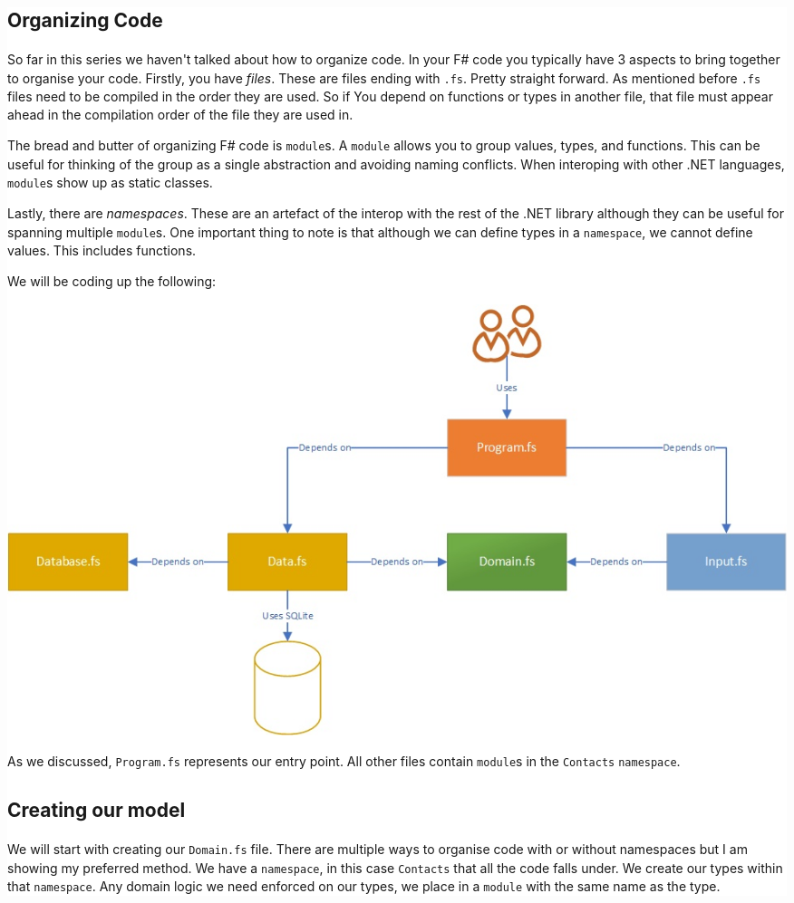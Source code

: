 ## Organizing Code

So far in this series we haven't talked about how to organize code. In your F# code you typically have 3 aspects to bring together to organise your code. Firstly, you have *files*. These are files ending with `.fs`. Pretty straight forward. As mentioned before `.fs` files need to be compiled in the order they are used. So if You depend on functions or types in another file, that file must appear ahead in the compilation order of the file they are used in.

The bread and butter of organizing F# code is `module`s. A `module` allows you to group values, types, and functions. This can be useful for thinking of the group as a single abstraction and avoiding naming conflicts. When interoping with other .NET languages, `module`s show up as static classes.

Lastly, there are *namespaces*. These are an artefact of the interop with the rest of the .NET library although they can be useful for spanning multiple `module`s. One important thing to note is that although we can define types in a `namespace`, we cannot define values. This includes functions.

We will be coding up the following:

![Code](/img/posts/2018/fsharpapp.jpg)

As we discussed, `Program.fs` represents our entry point. All other files contain `module`s in the `Contacts` `namespace`.

## Creating our model

We will start with creating our `Domain.fs` file. There are multiple ways to organise code with or without namespaces but I am showing my preferred method. We have a `namespace`, in this case `Contacts` that all the code falls under. We create our types within that `namespace`. Any domain logic we need enforced on our types, we place in a `module` with the same name as the type.
